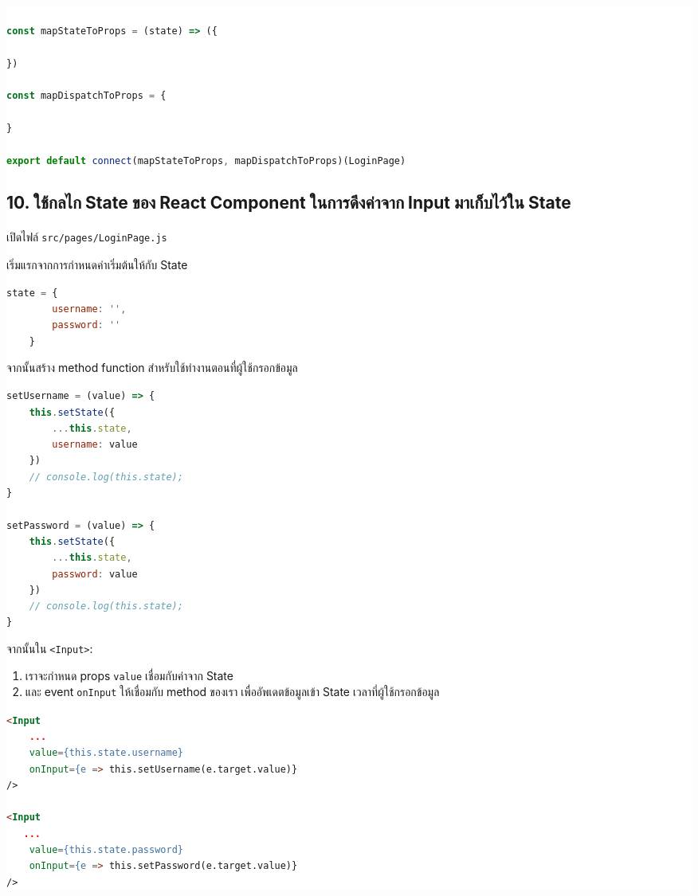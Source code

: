 ```js

const mapStateToProps = (state) => ({
    
})

const mapDispatchToProps = {
    
}

export default connect(mapStateToProps, mapDispatchToProps)(LoginPage)
```

## 10. ใช้กลไก State ของ React Component ในการดึงค่าจาก Input มาเก็บไว้ใน State

เปิดไฟล์ `src/pages/LoginPage.js`

เริ่มแรกจากการกำหนดค่าเริ่มต้นให้กับ State

```js
state = {
        username: '',
        password: ''
    }
```

จากนั้นสร้าง method function สำหรับใช้ทำงานตอนที่ผู้ใช้กรอกข้อมูล 

```js
setUsername = (value) => {
    this.setState({
        ...this.state,
        username: value
    })
    // console.log(this.state);
}

setPassword = (value) => {
    this.setState({
        ...this.state,
        password: value
    })
    // console.log(this.state);
}
```

จากนั้นใน `<Input>`: 
1. เราจะกำหนด props `value` เชื่อมกับค่าจาก State 
2. และ event `onInput` ให้เชื่อมกับ method ของเรา เพื่ออัพเดตข้อมูลเข้า State เวลาที่ผู้ใช้กรอกข้อมูล

```html
<Input
    ...
    value={this.state.username} 
    onInput={e => this.setUsername(e.target.value)}
/>

<Input
   ...
    value={this.state.password} 
    onInput={e => this.setPassword(e.target.value)}
/>
```
